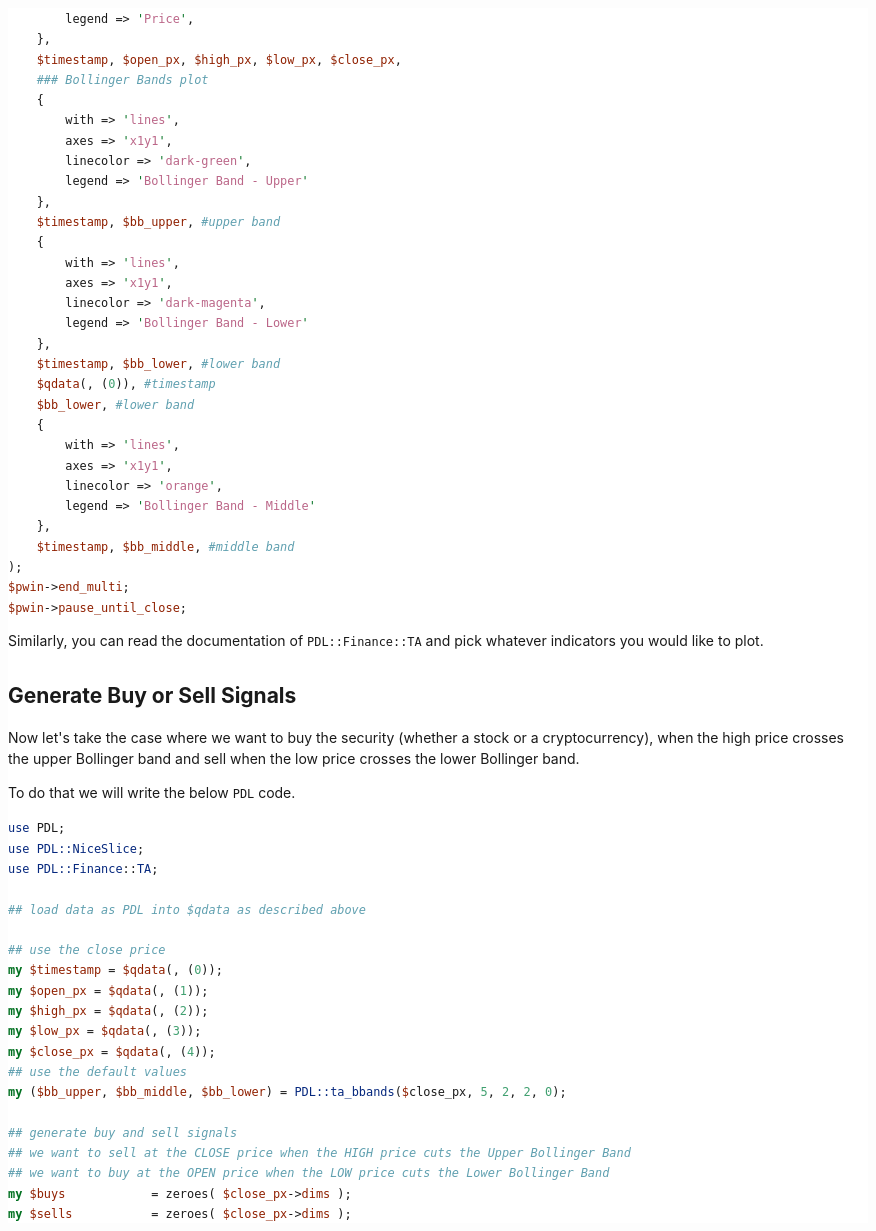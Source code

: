 ```perl
        legend => 'Price',
    },
    $timestamp, $open_px, $high_px, $low_px, $close_px,
    ### Bollinger Bands plot
    {
        with => 'lines',
        axes => 'x1y1',
        linecolor => 'dark-green',
        legend => 'Bollinger Band - Upper'
    },
    $timestamp, $bb_upper, #upper band
    {
        with => 'lines',
        axes => 'x1y1',
        linecolor => 'dark-magenta',
        legend => 'Bollinger Band - Lower'
    },
    $timestamp, $bb_lower, #lower band
    $qdata(, (0)), #timestamp
    $bb_lower, #lower band
    {
        with => 'lines',
        axes => 'x1y1',
        linecolor => 'orange',
        legend => 'Bollinger Band - Middle'
    },
    $timestamp, $bb_middle, #middle band
);
$pwin->end_multi;
$pwin->pause_until_close;
```

Similarly, you can read the documentation of `PDL::Finance::TA` and pick
whatever indicators you would like to plot.

## Generate Buy or Sell Signals

Now let's take the case where we want to buy the security (whether a stock or a
cryptocurrency), when the high price crosses the upper Bollinger band and sell when
the low price crosses the lower Bollinger band.

To do that we will write the below `PDL` code.

```perl
use PDL;
use PDL::NiceSlice;
use PDL::Finance::TA;

## load data as PDL into $qdata as described above

## use the close price
my $timestamp = $qdata(, (0));
my $open_px = $qdata(, (1));
my $high_px = $qdata(, (2));
my $low_px = $qdata(, (3));
my $close_px = $qdata(, (4));
## use the default values
my ($bb_upper, $bb_middle, $bb_lower) = PDL::ta_bbands($close_px, 5, 2, 2, 0);

## generate buy and sell signals
## we want to sell at the CLOSE price when the HIGH price cuts the Upper Bollinger Band
## we want to buy at the OPEN price when the LOW price cuts the Lower Bollinger Band
my $buys            = zeroes( $close_px->dims );
my $sells           = zeroes( $close_px->dims );
```